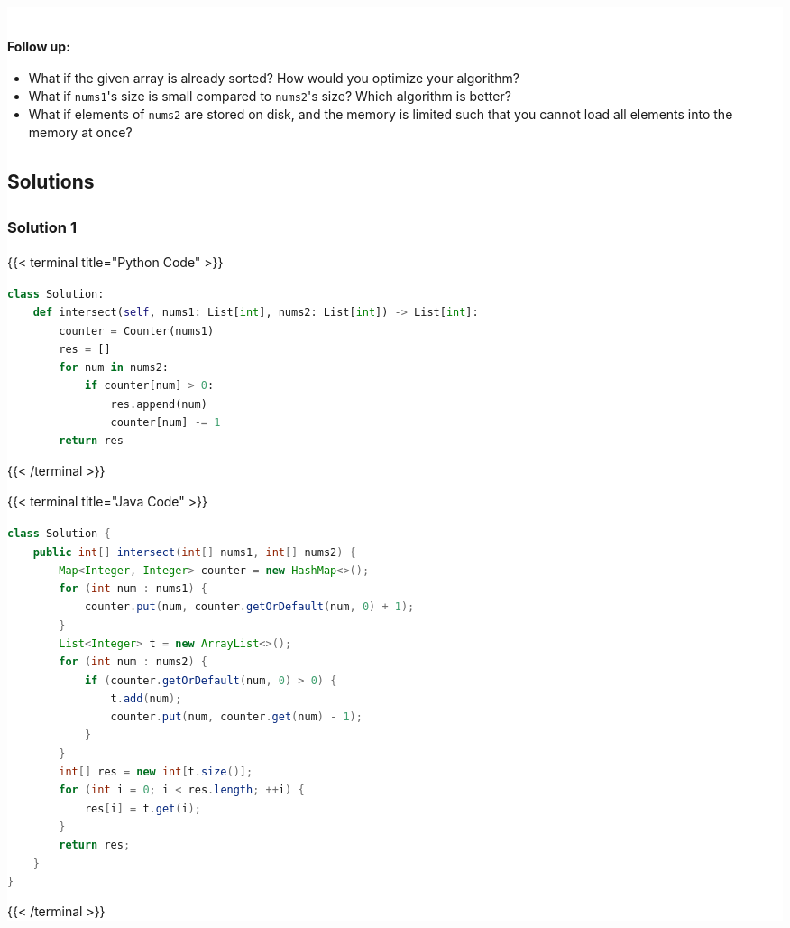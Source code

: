 <p>&nbsp;</p>
<p><strong>Follow up:</strong></p>

<ul>
	<li>What if the given array is already sorted? How would you optimize your algorithm?</li>
	<li>What if <code>nums1</code>&#39;s size is small compared to <code>nums2</code>&#39;s size? Which algorithm is better?</li>
	<li>What if elements of <code>nums2</code> are stored on disk, and the memory is limited such that you cannot load all elements into the memory at once?</li>
</ul>

## Solutions

### Solution 1



{{< terminal title="Python Code" >}}
```python
class Solution:
    def intersect(self, nums1: List[int], nums2: List[int]) -> List[int]:
        counter = Counter(nums1)
        res = []
        for num in nums2:
            if counter[num] > 0:
                res.append(num)
                counter[num] -= 1
        return res
```
{{< /terminal >}}

{{< terminal title="Java Code" >}}
```java
class Solution {
    public int[] intersect(int[] nums1, int[] nums2) {
        Map<Integer, Integer> counter = new HashMap<>();
        for (int num : nums1) {
            counter.put(num, counter.getOrDefault(num, 0) + 1);
        }
        List<Integer> t = new ArrayList<>();
        for (int num : nums2) {
            if (counter.getOrDefault(num, 0) > 0) {
                t.add(num);
                counter.put(num, counter.get(num) - 1);
            }
        }
        int[] res = new int[t.size()];
        for (int i = 0; i < res.length; ++i) {
            res[i] = t.get(i);
        }
        return res;
    }
}
```
{{< /terminal >}}
